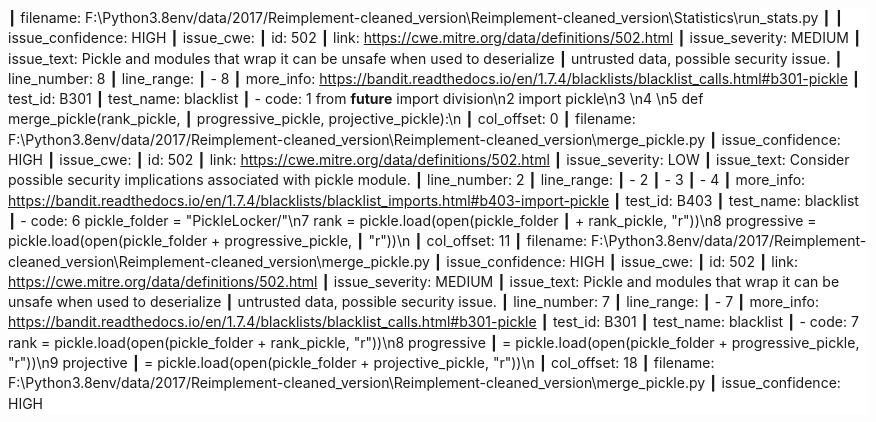 ┃   filename: F:\Python3.8env/data/2017/Reimplement-cleaned_version\Reimplement-cleaned_version\Statistics\run_stats.py
┃ 
┃   issue_confidence: HIGH
┃   issue_cwe:
┃     id: 502
┃     link: https://cwe.mitre.org/data/definitions/502.html
┃   issue_severity: MEDIUM
┃   issue_text: Pickle and modules that wrap it can be unsafe when used to deserialize
┃     untrusted data, possible security issue.
┃   line_number: 8
┃   line_range:
┃   - 8
┃   more_info: https://bandit.readthedocs.io/en/1.7.4/blacklists/blacklist_calls.html#b301-pickle
┃   test_id: B301
┃   test_name: blacklist
┃ - code: 1 from __future__ import division\n2 import pickle\n3 \n4 \n5 def merge_pickle(rank_pickle,
┃     progressive_pickle, projective_pickle):\n
┃   col_offset: 0
┃   filename: F:\Python3.8env/data/2017/Reimplement-cleaned_version\Reimplement-cleaned_version\merge_pickle.py
┃   issue_confidence: HIGH
┃   issue_cwe:
┃     id: 502
┃     link: https://cwe.mitre.org/data/definitions/502.html
┃   issue_severity: LOW
┃   issue_text: Consider possible security implications associated with pickle module.
┃   line_number: 2
┃   line_range:
┃   - 2
┃   - 3
┃   - 4
┃   more_info: https://bandit.readthedocs.io/en/1.7.4/blacklists/blacklist_imports.html#b403-import-pickle
┃   test_id: B403
┃   test_name: blacklist
┃ - code: 6     pickle_folder = "PickleLocker/"\n7     rank = pickle.load(open(pickle_folder
┃     + rank_pickle, "r"))\n8     progressive = pickle.load(open(pickle_folder + progressive_pickle,
┃     "r"))\n
┃   col_offset: 11
┃   filename: F:\Python3.8env/data/2017/Reimplement-cleaned_version\Reimplement-cleaned_version\merge_pickle.py
┃   issue_confidence: HIGH
┃   issue_cwe:
┃     id: 502
┃     link: https://cwe.mitre.org/data/definitions/502.html
┃   issue_severity: MEDIUM
┃   issue_text: Pickle and modules that wrap it can be unsafe when used to deserialize
┃     untrusted data, possible security issue.
┃   line_number: 7
┃   line_range:
┃   - 7
┃   more_info: https://bandit.readthedocs.io/en/1.7.4/blacklists/blacklist_calls.html#b301-pickle
┃   test_id: B301
┃   test_name: blacklist
┃ - code: 7     rank = pickle.load(open(pickle_folder + rank_pickle, "r"))\n8     progressive
┃     = pickle.load(open(pickle_folder + progressive_pickle, "r"))\n9     projective
┃     = pickle.load(open(pickle_folder + projective_pickle, "r"))\n
┃   col_offset: 18
┃   filename: F:\Python3.8env/data/2017/Reimplement-cleaned_version\Reimplement-cleaned_version\merge_pickle.py
┃   issue_confidence: HIGH